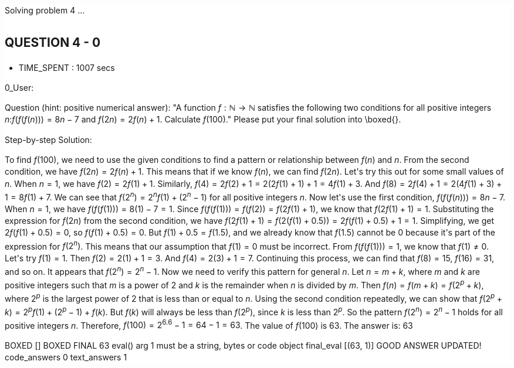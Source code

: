 Solving problem 4 ...



## QUESTION 4 - 0 
- TIME_SPENT : 1007 secs

0_User:

Question (hint: positive numerical answer):
"A function $f: \mathbb N \to \mathbb N$ satisfies the following two conditions for all positive integers $n$:$f(f(f(n)))=8n-7$ and $f(2n)=2f(n)+1$. Calculate $f(100)$."
Please put your final solution into \boxed{}.

Step-by-step Solution:


To find $f(100)$, we need to use the given conditions to find a pattern or relationship between $f(n)$ and $n$.
From the second condition, we have $f(2n) = 2f(n) + 1$.
This means that if we know $f(n)$, we can find $f(2n)$.
Let's try this out for some small values of $n$.
When $n=1$, we have $f(2) = 2f(1) + 1$.
Similarly, $f(4) = 2f(2) + 1 = 2(2f(1) + 1) + 1 = 4f(1) + 3$.
And $f(8) = 2f(4) + 1 = 2(4f(1) + 3) + 1 = 8f(1) + 7$.
We can see that $f(2^n) = 2^n f(1) + (2^n - 1)$ for all positive integers $n$.
Now let's use the first condition, $f(f(f(n))) = 8n - 7$.
When $n=1$, we have $f(f(f(1))) = 8(1) - 7 = 1$.
Since $f(f(f(1))) = f(f(2)) = f(2f(1) + 1)$, we know that $f(2f(1) + 1) = 1$.
Substituting the expression for $f(2n)$ from the second condition, we have $f(2f(1) + 1) = f(2(f(1) + 0.5)) = 2f(f(1) + 0.5) + 1 = 1$.
Simplifying, we get $2f(f(1) + 0.5) = 0$, so $f(f(1) + 0.5) = 0$.
But $f(1) + 0.5 = f(1.5)$, and we already know that $f(1.5)$ cannot be 0 because it's part of the expression for $f(2^n)$.
This means that our assumption that $f(1) = 0$ must be incorrect.
From $f(f(f(1))) = 1$, we know that $f(1) \neq 0$.
Let's try $f(1) = 1$. Then $f(2) = 2(1) + 1 = 3$.
And $f(4) = 2(3) + 1 = 7$.
Continuing this process, we can find that $f(8) = 15$, $f(16) = 31$, and so on.
It appears that $f(2^n) = 2^n - 1$.
Now we need to verify this pattern for general $n$.
Let $n = m + k$, where $m$ and $k$ are positive integers such that $m$ is a power of 2 and $k$ is the remainder when $n$ is divided by $m$.
Then $f(n) = f(m + k) = f(2^p + k)$, where $2^p$ is the largest power of 2 that is less than or equal to $n$.
Using the second condition repeatedly, we can show that $f(2^p + k) = 2^p f(1) + (2^p - 1) + f(k)$.
But $f(k)$ will always be less than $f(2^p)$, since $k$ is less than $2^p$.
So the pattern $f(2^n) = 2^n - 1$ holds for all positive integers $n$.
Therefore, $f(100) = 2^{6.6} - 1 = 64 - 1 = 63$.
The value of $f(100)$ is 63.
The answer is: $63$

BOXED []
BOXED FINAL 63
eval() arg 1 must be a string, bytes or code object final_eval
[(63, 1)]
GOOD ANSWER UPDATED!
code_answers 0 text_answers 1
